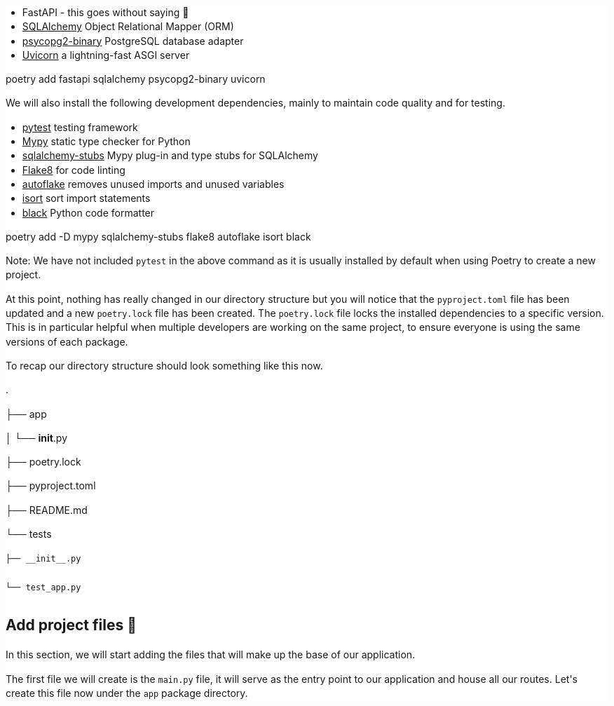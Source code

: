

* FastAPI - this goes without saying 🙂
* [SQLAlchemy](https://www.sqlalchemy.org/) Object Relational Mapper (ORM)
* [psycopg2-binary](https://www.psycopg.org/) PostgreSQL database adapter
* [Uvicorn](https://www.uvicorn.org/) a lightning-fast ASGI server

poetry add fastapi sqlalchemy psycopg2-binary uvicorn

We will also install the following development dependencies, mainly to maintain code quality and for testing.



* [pytest](https://docs.pytest.org/en/latest/) testing framework
* [Mypy](http://mypy-lang.org/) static type checker for Python
* [sqlalchemy-stubs](https://github.com/dropbox/sqlalchemy-stubs) Mypy plug-in and type stubs for SQLAlchemy
* [Flake8](https://flake8.pycqa.org/en/latest/#) for code linting
* [autoflake](https://github.com/myint/autoflake) removes unused imports and unused variables
* [isort](https://github.com/timothycrosley/isort) sort import statements
* [black](https://pypi.org/project/black/) Python code formatter

poetry add -D mypy sqlalchemy-stubs flake8 autoflake isort black 

Note: We have not included `pytest` in the above command as it is usually installed by default when using Poetry to create a new project.

At this point, nothing has really changed in our directory structure but you will notice that the `pyproject.toml` file has been updated and a new `poetry.lock` file has been created. The `poetry.lock` file locks the installed dependencies to a specific version. This is in particular helpful when multiple developers are working on the same project, to ensure everyone is using the same versions of each package.

To recap our directory structure should look something like this now.

.

├── app

│   └── __init__.py

├── poetry.lock

├── pyproject.toml

├── README.md

└── tests

    ├── __init__.py

    └── test_app.py


## **Add project files 📄**

In this section, we will start adding the files that will make up the base of our application.

The first file we will create is the `main.py` file, it will serve as the entry point to our application and house all our routes. Let's create this file now under the `app` package directory.

